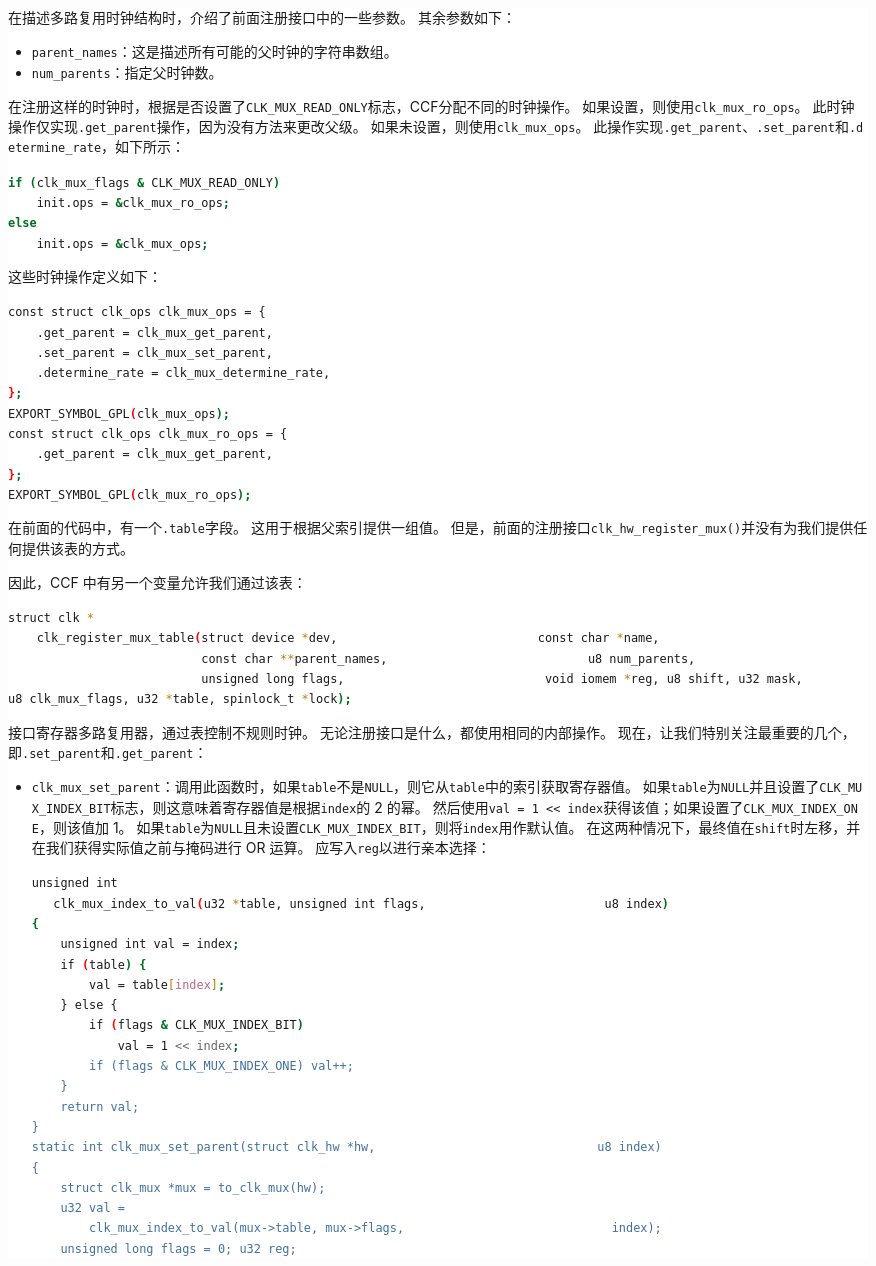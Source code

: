 在描述多路复用时钟结构时，介绍了前面注册接口中的一些参数。 其余参数如下：

*   `parent_names`：这是描述所有可能的父时钟的字符串数组。
*   `num_parents`：指定父时钟数。

在注册这样的时钟时，根据是否设置了`CLK_MUX_READ_ONLY`标志，CCF分配不同的时钟操作。 如果设置，则使用`clk_mux_ro_ops`。 此时钟操作仅实现`.get_parent`操作，因为没有方法来更改父级。 如果未设置，则使用`clk_mux_ops`。 此操作实现`.get_parent`、`.set_parent`和`.determine_rate`，如下所示：

```sh
if (clk_mux_flags & CLK_MUX_READ_ONLY)
    init.ops = &clk_mux_ro_ops;
else
    init.ops = &clk_mux_ops;
```

这些时钟操作定义如下：

```sh
const struct clk_ops clk_mux_ops = {
    .get_parent = clk_mux_get_parent,
    .set_parent = clk_mux_set_parent,
    .determine_rate = clk_mux_determine_rate,
};
EXPORT_SYMBOL_GPL(clk_mux_ops);
const struct clk_ops clk_mux_ro_ops = {
    .get_parent = clk_mux_get_parent,
};
EXPORT_SYMBOL_GPL(clk_mux_ro_ops);
```

在前面的代码中，有一个`.table`字段。 这用于根据父索引提供一组值。 但是，前面的注册接口`clk_hw_register_mux()`并没有为我们提供任何提供该表的方式。

因此，CCF 中有另一个变量允许我们通过该表：

```sh
struct clk *
    clk_register_mux_table(struct device *dev,                            const char *name,
                           const char **parent_names,                            u8 num_parents, 
                           unsigned long flags,                            void iomem *reg, u8 shift, u32 mask,
u8 clk_mux_flags, u32 *table, spinlock_t *lock);
```

接口寄存器多路复用器，通过表控制不规则时钟。 无论注册接口是什么，都使用相同的内部操作。 现在，让我们特别关注最重要的几个，即`.set_parent`和`.get_parent`：

*   `clk_mux_set_parent`：调用此函数时，如果`table`不是`NULL`，则它从`table`中的索引获取寄存器值。 如果`table`为`NULL`并且设置了`CLK_MUX_INDEX_BIT`标志，则这意味着寄存器值是根据`index`的 2 的幂。 然后使用`val = 1 << index`获得该值；如果设置了`CLK_MUX_INDEX_ONE`，则该值加 1。 如果`table`为`NULL`且未设置`CLK_MUX_INDEX_BIT`，则将`index`用作默认值。 在这两种情况下，最终值在`shift`时左移，并在我们获得实际值之前与掩码进行 OR 运算。 应写入`reg`以进行亲本选择：

    ```sh
    unsigned int
       clk_mux_index_to_val(u32 *table, unsigned int flags,                         u8 index)
    {
        unsigned int val = index;
        if (table) {
            val = table[index];
        } else {
            if (flags & CLK_MUX_INDEX_BIT)
                val = 1 << index;
            if (flags & CLK_MUX_INDEX_ONE) val++;
        }
        return val;
    }
    static int clk_mux_set_parent(struct clk_hw *hw,                               u8 index)
    {
        struct clk_mux *mux = to_clk_mux(hw);
        u32 val =
            clk_mux_index_to_val(mux->table, mux->flags,                             index);
        unsigned long flags = 0; u32 reg;